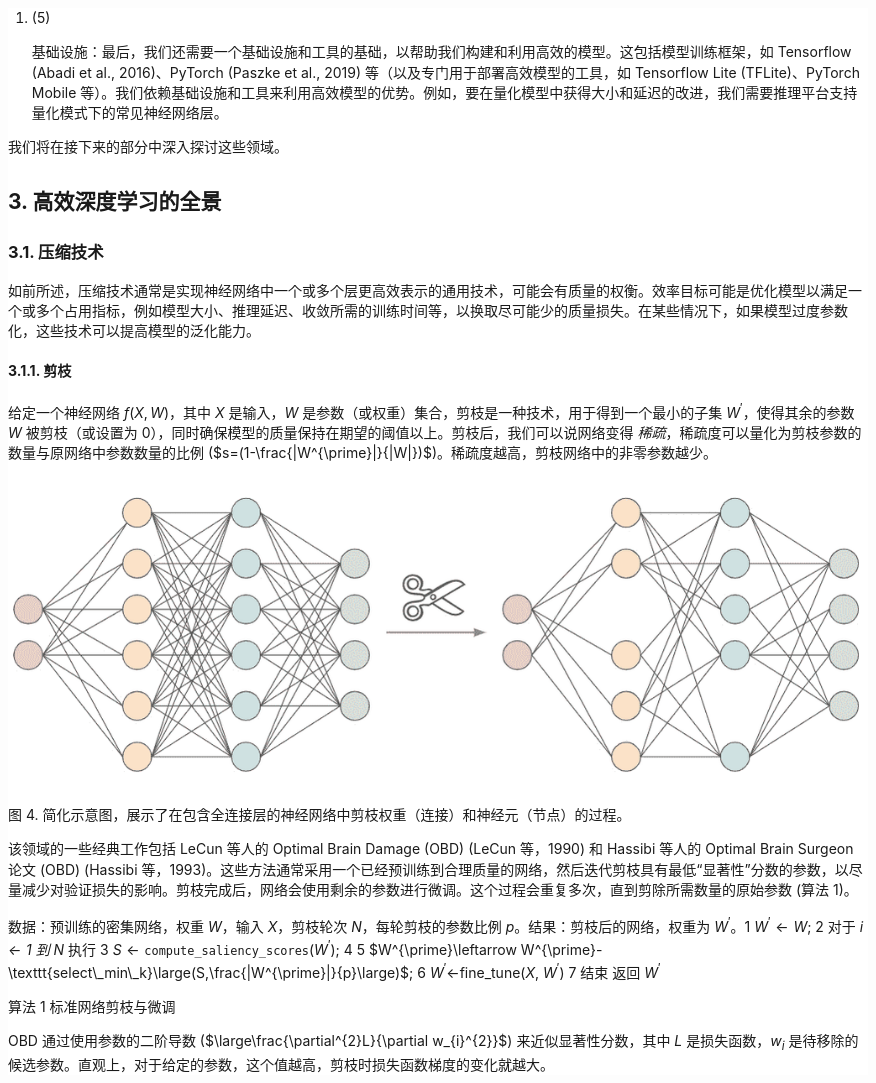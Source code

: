 1.  (5)

    基础设施：最后，我们还需要一个基础设施和工具的基础，以帮助我们构建和利用高效的模型。这包括模型训练框架，如 Tensorflow (Abadi et al., 2016)、PyTorch (Paszke et al., 2019) 等（以及专门用于部署高效模型的工具，如 Tensorflow Lite (TFLite)、PyTorch Mobile 等）。我们依赖基础设施和工具来利用高效模型的优势。例如，要在量化模型中获得大小和延迟的改进，我们需要推理平台支持量化模式下的常见神经网络层。

我们将在接下来的部分中深入探讨这些领域。

## 3\. 高效深度学习的全景

### 3.1\. 压缩技术

如前所述，压缩技术通常是实现神经网络中一个或多个层更高效表示的通用技术，可能会有质量的权衡。效率目标可能是优化模型以满足一个或多个占用指标，例如模型大小、推理延迟、收敛所需的训练时间等，以换取尽可能少的质量损失。在某些情况下，如果模型过度参数化，这些技术可以提高模型的泛化能力。

#### 3.1.1\. 剪枝

给定一个神经网络 $f(X,W)$，其中 $X$ 是输入，$W$ 是参数（或权重）集合，剪枝是一种技术，用于得到一个最小的子集 $W^{\prime}$，使得其余的参数 $W$ 被剪枝（或设置为 0），同时确保模型的质量保持在期望的阈值以上。剪枝后，我们可以说网络变得 *稀疏*，稀疏度可以量化为剪枝参数的数量与原网络中参数数量的比例 ($s=(1-\frac{|W^{\prime}|}{|W|})$)。稀疏度越高，剪枝网络中的非零参数越少。

![参见说明](img/5a9065a48b4901e83bf765de85dcb91e.png)

图 4\. 简化示意图，展示了在包含全连接层的神经网络中剪枝权重（连接）和神经元（节点）的过程。

该领域的一些经典工作包括 LeCun 等人的 Optimal Brain Damage (OBD) (LeCun 等，1990) 和 Hassibi 等人的 Optimal Brain Surgeon 论文 (OBD) (Hassibi 等，1993)。这些方法通常采用一个已经预训练到合理质量的网络，然后迭代剪枝具有最低“显著性”分数的参数，以尽量减少对验证损失的影响。剪枝完成后，网络会使用剩余的参数进行微调。这个过程会重复多次，直到剪除所需数量的原始参数 (算法 1)。

数据：预训练的密集网络，权重 $W$，输入 $X$，剪枝轮次 $N$，每轮剪枝的参数比例 $p$。结果：剪枝后的网络，权重为 $W^{\prime}$。1 $W^{\prime}\leftarrow W$; 2 对于 *$i\leftarrow 1$ 到 $N$* 执行 3 $S\leftarrow\texttt{compute\_saliency\_scores}(W^{\prime})$; 4 5 $W^{\prime}\leftarrow W^{\prime}-\texttt{select\_min\_k}\large(S,\frac{|W^{\prime}|}{p}\large)$; 6 $W^{\prime}\leftarrow$fine_tune($X$, $W^{\prime}$) 7 结束 返回 $W^{\prime}$

算法 1 标准网络剪枝与微调

OBD 通过使用参数的二阶导数 ($\large\frac{\partial^{2}L}{\partial w_{i}^{2}}$) 来近似显著性分数，其中 $L$ 是损失函数，$w_{i}$ 是待移除的候选参数。直观上，对于给定的参数，这个值越高，剪枝时损失函数梯度的变化就越大。

